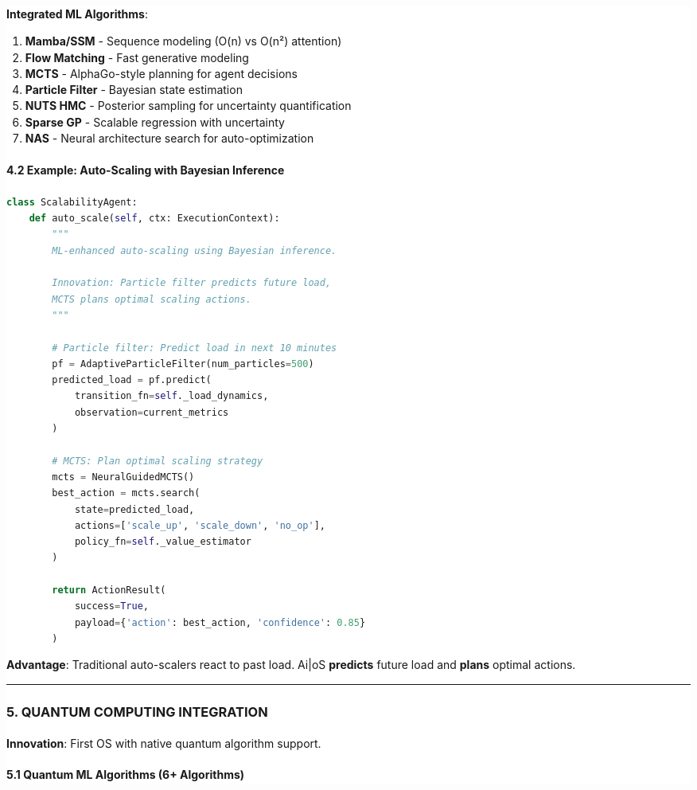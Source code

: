 **Integrated ML Algorithms**:
1. **Mamba/SSM** - Sequence modeling (O(n) vs O(n²) attention)
2. **Flow Matching** - Fast generative modeling
3. **MCTS** - AlphaGo-style planning for agent decisions
4. **Particle Filter** - Bayesian state estimation
5. **NUTS HMC** - Posterior sampling for uncertainty quantification
6. **Sparse GP** - Scalable regression with uncertainty
7. **NAS** - Neural architecture search for auto-optimization

#### 4.2 Example: Auto-Scaling with Bayesian Inference

```python
class ScalabilityAgent:
    def auto_scale(self, ctx: ExecutionContext):
        """
        ML-enhanced auto-scaling using Bayesian inference.

        Innovation: Particle filter predicts future load,
        MCTS plans optimal scaling actions.
        """

        # Particle filter: Predict load in next 10 minutes
        pf = AdaptiveParticleFilter(num_particles=500)
        predicted_load = pf.predict(
            transition_fn=self._load_dynamics,
            observation=current_metrics
        )

        # MCTS: Plan optimal scaling strategy
        mcts = NeuralGuidedMCTS()
        best_action = mcts.search(
            state=predicted_load,
            actions=['scale_up', 'scale_down', 'no_op'],
            policy_fn=self._value_estimator
        )

        return ActionResult(
            success=True,
            payload={'action': best_action, 'confidence': 0.85}
        )
```

**Advantage**: Traditional auto-scalers react to past load. Ai|oS **predicts** future load and **plans** optimal actions.

---

### 5. QUANTUM COMPUTING INTEGRATION

**Innovation**: First OS with native quantum algorithm support.

#### 5.1 Quantum ML Algorithms (6+ Algorithms)
